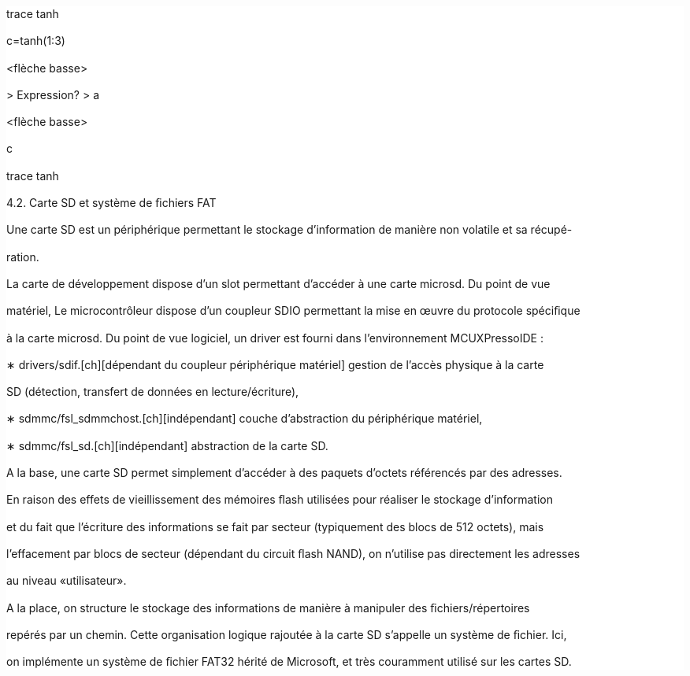 trace tanh

c=tanh(1:3)

<flèche basse>

<inser>

\> Expression? > a

<flèche basse>

c

trace tanh

4\.2. Carte SD et système de ﬁchiers FAT

Une carte SD est un périphérique permettant le stockage d’information de manière non volatile et sa récupé-

ration.

La carte de développement dispose d’un slot permettant d’accéder à une carte microsd. Du point de vue

matériel, Le microcontrôleur dispose d’un coupleur SDIO permettant la mise en œuvre du protocole spéciﬁque

à la carte microsd. Du point de vue logiciel, un driver est fourni dans l’environnement MCUXPressoIDE :

∗ drivers/sdif.[ch][dépendant du coupleur périphérique matériel] gestion de l’accès physique à la carte

SD (détection, transfert de données en lecture/écriture),

∗ sdmmc/fsl\_sdmmchost.[ch][indépendant] couche d’abstraction du périphérique matériel,

∗ sdmmc/fsl\_sd.[ch][indépendant] abstraction de la carte SD.

A la base, une carte SD permet simplement d’accéder à des paquets d’octets référencés par des adresses.

En raison des effets de vieillissement des mémoires ﬂash utilisées pour réaliser le stockage d’information

et du fait que l’écriture des informations se fait par secteur (typiquement des blocs de 512 octets), mais

l’effacement par blocs de secteur (dépendant du circuit ﬂash NAND), on n’utilise pas directement les adresses

au niveau «utilisateur».

A la place, on structure le stockage des informations de manière à manipuler des ﬁchiers/répertoires

repérés par un chemin. Cette organisation logique rajoutée à la carte SD s’appelle un système de ﬁchier. Ici,

on implémente un système de ﬁchier FAT32 hérité de Microsoft, et très couramment utilisé sur les cartes SD.
